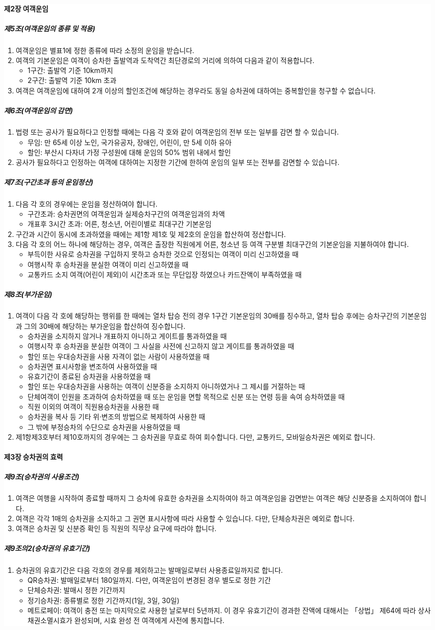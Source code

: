 #### 제2장 여객운임

##### 제5조(여객운임의 종류 및 적용)
1. 여객운임은 별표1에 정한 종류에 따라 소정의 운임을 받습니다.
2. 여객의 기본운임은 여객이 승차한 출발역과 도착역간 최단경로의 거리에 의하여 다음과 같이 적용합니다.
   - 1구간: 출발역 기준 10km까지
   - 2구간: 출발역 기준 10km 초과
3. 여객은 여객운임에 대하여 2개 이상의 할인조건에 해당하는 경우라도 동일 승차권에 대하여는 중복할인을 청구할 수 없습니다.

##### 제6조(여객운임의 감면)
1. 법령 또는 공사가 필요하다고 인정할 때에는 다음 각 호와 같이 여객운임의 전부 또는 일부를 감면 할 수 있습니다.
   - 무임: 만 65세 이상 노인, 국가유공자, 장애인, 어린이, 만 5세 이하 유아
   - 할인: 부산시 다자녀 가정 구성원에 대해 운임의 50% 범위 내에서 할인
2. 공사가 필요하다고 인정하는 여객에 대하여는 지정한 기간에 한하여 운임의 일부 또는 전부를 감면할 수 있습니다.

##### 제7조(구간초과 등의 운임정산)
1. 다음 각 호의 경우에는 운임을 정산하여야 합니다.
   - 구간초과: 승차권면의 여객운임과 실제승차구간의 여객운임과의 차액
   - 개표후 3시간 초과: 어른, 청소년, 어린이별로 최대구간 기본운임
2. 구간과 시간이 동시에 초과하였을 때에는 제1항 제1호 및 제2호의 운임을 합산하여 정산합니다.
3. 다음 각 호의 어느 하나에 해당하는 경우, 여객은 출장한 직원에게 어른, 청소년 등 여객 구분별 최대구간의 기본운임을 지불하여야 합니다.
   - 부득이한 사유로 승차권을 구입하지 못하고 승차한 것으로 인정되는 여객이 미리 신고하였을 때
   - 여행시작 후 승차권을 분실한 여객이 미리 신고하였을 때
   - 교통카드 소지 여객(어린이 제외)이 시간초과 또는 무단입장 하였으나 카드잔액이 부족하였을 때

##### 제8조(부가운임)
1. 여객이 다음 각 호에 해당하는 행위를 한 때에는 열차 탑승 전의 경우 1구간 기본운임의 30배를 징수하고, 열차 탑승 후에는 승차구간의 기본운임과 그의 30배에 해당하는 부가운임을 합산하여 징수합니다.
   - 승차권을 소지하지 않거나 개표하지 아니하고 게이트를 통과하였을 때
   - 여행시작 후 승차권을 분실한 여객이 그 사실을 사전에 신고하지 않고 게이트를 통과하였을 때
   - 할인 또는 우대승차권을 사용 자격이 없는 사람이 사용하였을 때
   - 승차권면 표시사항을 변조하여 사용하였을 때
   - 유효기간이 종료된 승차권을 사용하였을 때
   - 할인 또는 우대승차권을 사용하는 여객이 신분증을 소지하지 아니하였거나 그 제시를 거절하는 때
   - 단체여객이 인원을 초과하여 승차하였을 때 또는 운임을 면할 목적으로 신분 또는 연령 등을 속여 승차하였을 때
   - 직원 이외의 여객이 직원용승차권을 사용한 때
   - 승차권을 복사 등 기타 위·변조의 방법으로 복제하여 사용한 때
   - 그 밖에 부정승차의 수단으로 승차권을 사용하였을 때
2. 제1항제3호부터 제10호까지의 경우에는 그 승차권을 무효로 하여 회수합니다. 다만, 교통카드, 모바일승차권은 예외로 합니다.

#### 제3장 승차권의 효력

##### 제9조(승차권의 사용조건)
1. 여객은 여행을 시작하여 종료할 때까지 그 승차에 유효한 승차권을 소지하여야 하고 여객운임을 감면받는 여객은 해당 신분증을 소지하여야 합니다.
2. 여객은 각각 1매의 승차권을 소지하고 그 권면 표시사항에 따라 사용할 수 있습니다. 다만, 단체승차권은 예외로 합니다.
3. 여객은 승차권 및 신분증 확인 등 직원의 직무상 요구에 따라야 합니다.

##### 제9조의2(승차권의 유효기간)
1. 승차권의 유효기간은 다음 각호의 경우를 제외하고는 발매일로부터 사용종료일까지로 합니다.
   - QR승차권: 발매일로부터 180일까지. 다만, 여객운임이 변경된 경우 별도로 정한 기간
   - 단체승차권: 발매시 정한 기간까지
   - 정기승차권: 종류별로 정한 기간까지(1일, 3일, 30일)
   - 메트로페이: 여객이 충전 또는 마지막으로 사용한 날로부터 5년까지. 이 경우 유효기간이 경과한 잔액에 대해서는 「상법」 제64에 따라 상사채권소멸시효가 완성되며, 시효 완성 전 여객에게 사전에 통지합니다.
